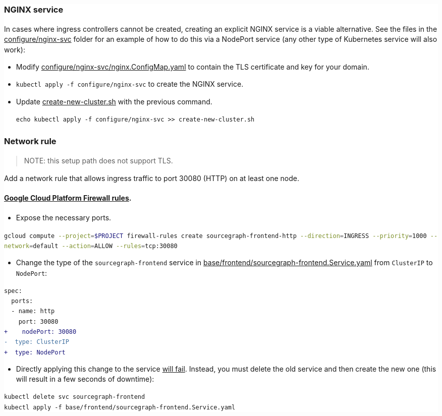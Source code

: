 ### NGINX service

In cases where ingress controllers cannot be created, creating an explicit NGINX service is a viable
alternative. See the files in the [configure/nginx-svc](https://github.com/sourcegraph/deploy-sourcegraph/blob/master/configure/nginx-svc) folder for an
example of how to do this via a NodePort service (any other type of Kubernetes service will also
work):

- Modify [configure/nginx-svc/nginx.ConfigMap.yaml](https://github.com/sourcegraph/deploy-sourcegraph/blob/master/configure/nginx-svc/nginx.ConfigMap.yaml) to
   contain the TLS certificate and key for your domain.

- `kubectl apply -f configure/nginx-svc` to create the NGINX service.

- Update [create-new-cluster.sh](https://github.com/sourcegraph/deploy-sourcegraph/blob/master/create-new-cluster.sh) with the previous command.

   ```
   echo kubectl apply -f configure/nginx-svc >> create-new-cluster.sh
   ```

### Network rule

> NOTE: this setup path does not support TLS.

Add a network rule that allows ingress traffic to port 30080 (HTTP) on at least one node.

#### [Google Cloud Platform Firewall rules](https://cloud.google.com/compute/docs/vpc/using-firewalls).

- Expose the necessary ports.

```bash
gcloud compute --project=$PROJECT firewall-rules create sourcegraph-frontend-http --direction=INGRESS --priority=1000 --network=default --action=ALLOW --rules=tcp:30080
```

- Change the type of the `sourcegraph-frontend` service in [base/frontend/sourcegraph-frontend.Service.yaml](https://github.com/sourcegraph/deploy-sourcegraph/blob/master/base/frontend/sourcegraph-frontend.Service.yaml) from `ClusterIP` to `NodePort`:

```diff
spec:
  ports:
  - name: http
    port: 30080
+    nodePort: 30080
-  type: ClusterIP
+  type: NodePort
```

- Directly applying this change to the service [will fail](https://github.com/kubernetes/kubernetes/issues/42282). Instead, you must delete the old service and then create the new one (this will result in a few seconds of downtime):

```shell
kubectl delete svc sourcegraph-frontend
kubectl apply -f base/frontend/sourcegraph-frontend.Service.yaml
```
